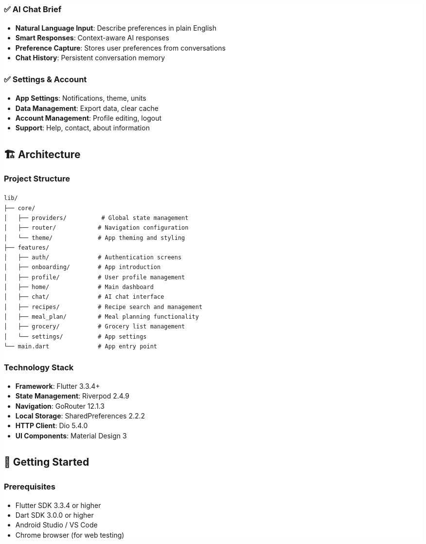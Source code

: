 ### ✅ **AI Chat Brief**
- **Natural Language Input**: Describe preferences in plain English
- **Smart Responses**: Context-aware AI responses
- **Preference Capture**: Stores user preferences from conversations
- **Chat History**: Persistent conversation memory

### ✅ **Settings & Account**
- **App Settings**: Notifications, theme, units
- **Data Management**: Export data, clear cache
- **Account Management**: Profile editing, logout
- **Support**: Help, contact, about information

## 🏗️ Architecture

### **Project Structure**
```
lib/
├── core/
│   ├── providers/          # Global state management
│   ├── router/            # Navigation configuration
│   └── theme/             # App theming and styling
├── features/
│   ├── auth/              # Authentication screens
│   ├── onboarding/        # App introduction
│   ├── profile/           # User profile management
│   ├── home/              # Main dashboard
│   ├── chat/              # AI chat interface
│   ├── recipes/           # Recipe search and management
│   ├── meal_plan/         # Meal planning functionality
│   ├── grocery/           # Grocery list management
│   └── settings/          # App settings
└── main.dart              # App entry point
```

### **Technology Stack**
- **Framework**: Flutter 3.3.4+
- **State Management**: Riverpod 2.4.9
- **Navigation**: GoRouter 12.1.3
- **Local Storage**: SharedPreferences 2.2.2
- **HTTP Client**: Dio 5.4.0
- **UI Components**: Material Design 3

## 🚀 Getting Started

### **Prerequisites**
- Flutter SDK 3.3.4 or higher
- Dart SDK 3.0.0 or higher
- Android Studio / VS Code
- Chrome browser (for web testing)
